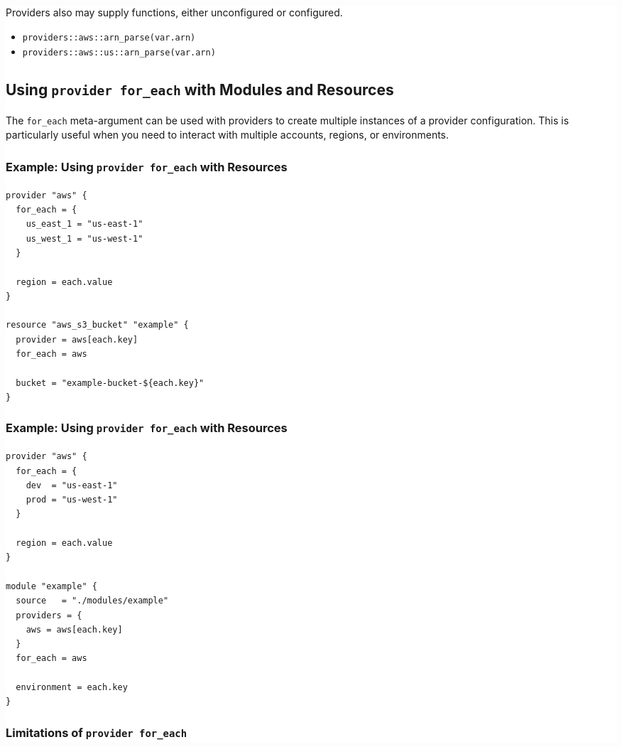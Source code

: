 Providers also may supply functions, either unconfigured or configured.
* `providers::aws::arn_parse(var.arn)`
* `providers::aws::us::arn_parse(var.arn)`

## Using `provider for_each` with Modules and Resources

The `for_each` meta-argument can be used with providers to create multiple instances of a provider configuration. This is particularly useful when you need to interact with multiple accounts, regions, or environments.

### Example: Using `provider for_each` with Resources

```hcl
provider "aws" {
  for_each = {
    us_east_1 = "us-east-1"
    us_west_1 = "us-west-1"
  }

  region = each.value
}

resource "aws_s3_bucket" "example" {
  provider = aws[each.key]
  for_each = aws

  bucket = "example-bucket-${each.key}"
}
```
### Example: Using `provider for_each` with Resources
```hcl
provider "aws" {
  for_each = {
    dev  = "us-east-1"
    prod = "us-west-1"
  }

  region = each.value
}

module "example" {
  source   = "./modules/example"
  providers = {
    aws = aws[each.key]
  }
  for_each = aws

  environment = each.key
}
```
### Limitations of `provider for_each`

